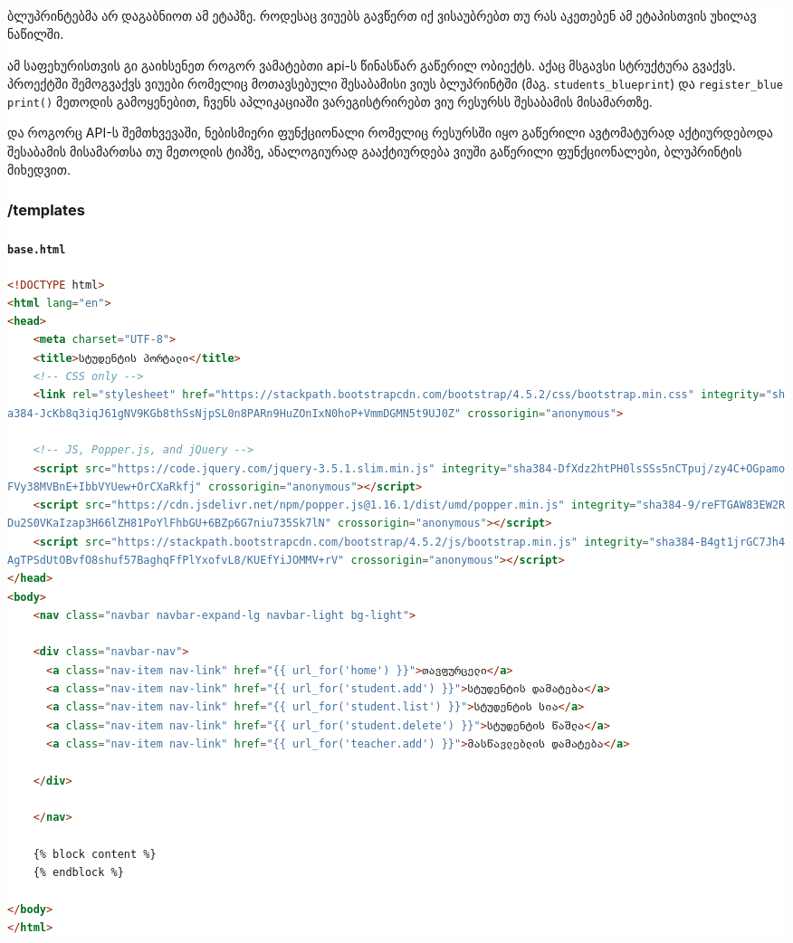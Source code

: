 ბლუპრინტებმა არ დაგაბნიოთ ამ ეტაპზე. როდესაც ვიუებს გავწერთ იქ ვისაუბრებთ თუ რას აკეთებენ ამ ეტაპისთვის უხილავ ნაწილში.

ამ საფეხურისთვის გი გაიხსენეთ როგორ ვამატებთი api-ს წინასწარ გაწერილ ობიექტს. აქაც მსგავსი სტრუქტურა გვაქვს. პროექტში შემოგვაქვს ვიუები რომელიც მოთავსებული შესაბამისი ვიუს ბლუპრინტში (მაგ. `students_blueprint`) და `register_blueprint()` მეთოდის გამოყენებით, ჩვენს აპლიკაციაში ვარეგისტრირებთ ვიუ რესურსს შესაბამის მისამართზე. 

და როგორც API-ს შემთხვევაში, ნებისმიერი ფუნქციონალი რომელიც რესურსში იყო გაწერილი ავტომატურად აქტიურდებოდა შესაბამის მისამართსა თუ მეთოდის ტიპზე, ანალოგიურად გააქტიურდება ვიუში გაწერილი ფუნქციონალები, ბლუპრინტის მიხედვით.

### /templates

#### `base.html`

```html
<!DOCTYPE html>
<html lang="en">
<head>
    <meta charset="UTF-8">
    <title>სტუდენტის პორტალი</title>
    <!-- CSS only -->
    <link rel="stylesheet" href="https://stackpath.bootstrapcdn.com/bootstrap/4.5.2/css/bootstrap.min.css" integrity="sha384-JcKb8q3iqJ61gNV9KGb8thSsNjpSL0n8PARn9HuZOnIxN0hoP+VmmDGMN5t9UJ0Z" crossorigin="anonymous">

    <!-- JS, Popper.js, and jQuery -->
    <script src="https://code.jquery.com/jquery-3.5.1.slim.min.js" integrity="sha384-DfXdz2htPH0lsSSs5nCTpuj/zy4C+OGpamoFVy38MVBnE+IbbVYUew+OrCXaRkfj" crossorigin="anonymous"></script>
    <script src="https://cdn.jsdelivr.net/npm/popper.js@1.16.1/dist/umd/popper.min.js" integrity="sha384-9/reFTGAW83EW2RDu2S0VKaIzap3H66lZH81PoYlFhbGU+6BZp6G7niu735Sk7lN" crossorigin="anonymous"></script>
    <script src="https://stackpath.bootstrapcdn.com/bootstrap/4.5.2/js/bootstrap.min.js" integrity="sha384-B4gt1jrGC7Jh4AgTPSdUtOBvfO8shuf57BaghqFfPlYxofvL8/KUEfYiJOMMV+rV" crossorigin="anonymous"></script>
</head>
<body>
    <nav class="navbar navbar-expand-lg navbar-light bg-light">

    <div class="navbar-nav">
      <a class="nav-item nav-link" href="{{ url_for('home') }}">თავფურცელი</a>
      <a class="nav-item nav-link" href="{{ url_for('student.add') }}">სტუდენტის დამატება</a>
      <a class="nav-item nav-link" href="{{ url_for('student.list') }}">სტუდენტის სია</a>
      <a class="nav-item nav-link" href="{{ url_for('student.delete') }}">სტუდენტის წაშლა</a>
      <a class="nav-item nav-link" href="{{ url_for('teacher.add') }}">მასწავლებლის დამატება</a>

    </div>

    </nav>

    {% block content %}
    {% endblock %}

</body>
</html>

```

